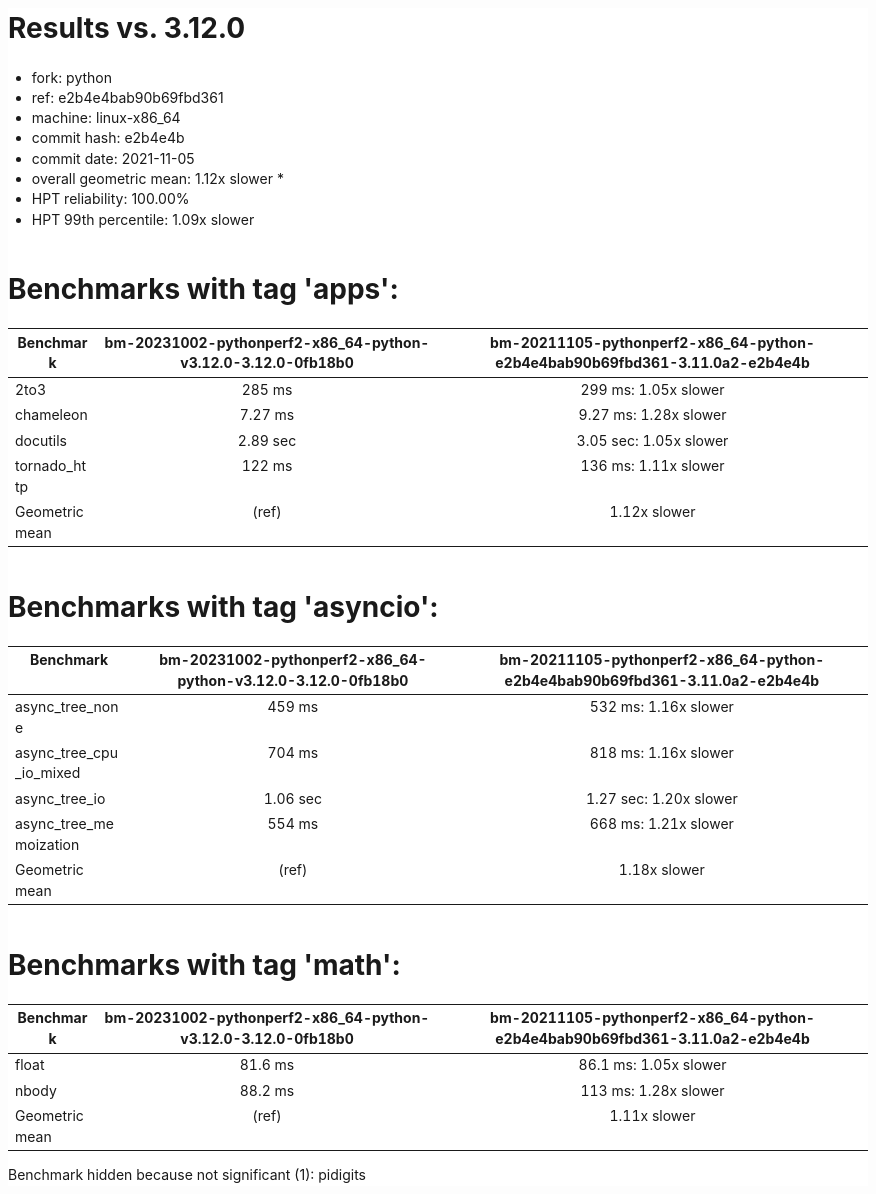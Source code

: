 
# Results vs. 3.12.0

- fork: python
- ref: e2b4e4bab90b69fbd361
- machine: linux-x86_64
- commit hash: e2b4e4b
- commit date: 2021-11-05
- overall geometric mean: 1.12x slower \*
- HPT reliability: 100.00%
- HPT 99th percentile: 1.09x slower

Benchmarks with tag 'apps':
===========================

| Benchmark      | bm-20231002-pythonperf2-x86_64-python-v3.12.0-3.12.0-0fb18b0 | bm-20211105-pythonperf2-x86_64-python-e2b4e4bab90b69fbd361-3.11.0a2-e2b4e4b |
|----------------|:------------------------------------------------------------:|:---------------------------------------------------------------------------:|
| 2to3           | 285 ms                                                       | 299 ms: 1.05x slower                                                        |
| chameleon      | 7.27 ms                                                      | 9.27 ms: 1.28x slower                                                       |
| docutils       | 2.89 sec                                                     | 3.05 sec: 1.05x slower                                                      |
| tornado_http   | 122 ms                                                       | 136 ms: 1.11x slower                                                        |
| Geometric mean | (ref)                                                        | 1.12x slower                                                                |

Benchmarks with tag 'asyncio':
==============================

| Benchmark               | bm-20231002-pythonperf2-x86_64-python-v3.12.0-3.12.0-0fb18b0 | bm-20211105-pythonperf2-x86_64-python-e2b4e4bab90b69fbd361-3.11.0a2-e2b4e4b |
|-------------------------|:------------------------------------------------------------:|:---------------------------------------------------------------------------:|
| async_tree_none         | 459 ms                                                       | 532 ms: 1.16x slower                                                        |
| async_tree_cpu_io_mixed | 704 ms                                                       | 818 ms: 1.16x slower                                                        |
| async_tree_io           | 1.06 sec                                                     | 1.27 sec: 1.20x slower                                                      |
| async_tree_memoization  | 554 ms                                                       | 668 ms: 1.21x slower                                                        |
| Geometric mean          | (ref)                                                        | 1.18x slower                                                                |

Benchmarks with tag 'math':
===========================

| Benchmark      | bm-20231002-pythonperf2-x86_64-python-v3.12.0-3.12.0-0fb18b0 | bm-20211105-pythonperf2-x86_64-python-e2b4e4bab90b69fbd361-3.11.0a2-e2b4e4b |
|----------------|:------------------------------------------------------------:|:---------------------------------------------------------------------------:|
| float          | 81.6 ms                                                      | 86.1 ms: 1.05x slower                                                       |
| nbody          | 88.2 ms                                                      | 113 ms: 1.28x slower                                                        |
| Geometric mean | (ref)                                                        | 1.11x slower                                                                |

Benchmark hidden because not significant (1): pidigits
